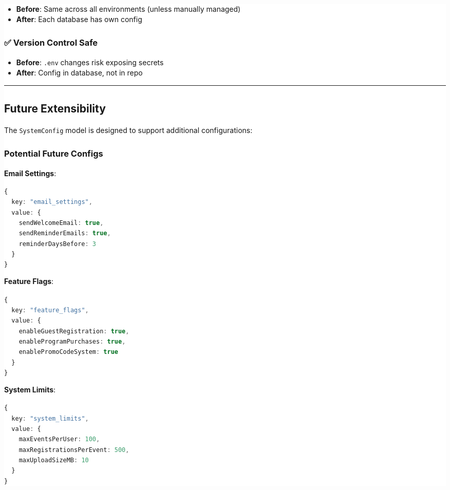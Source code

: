 - **Before**: Same across all environments (unless manually managed)
- **After**: Each database has own config

### ✅ Version Control Safe

- **Before**: `.env` changes risk exposing secrets
- **After**: Config in database, not in repo

---

## Future Extensibility

The `SystemConfig` model is designed to support additional configurations:

### Potential Future Configs

**Email Settings**:

```typescript
{
  key: "email_settings",
  value: {
    sendWelcomeEmail: true,
    sendReminderEmails: true,
    reminderDaysBefore: 3
  }
}
```

**Feature Flags**:

```typescript
{
  key: "feature_flags",
  value: {
    enableGuestRegistration: true,
    enableProgramPurchases: true,
    enablePromoCodeSystem: true
  }
}
```

**System Limits**:

```typescript
{
  key: "system_limits",
  value: {
    maxEventsPerUser: 100,
    maxRegistrationsPerEvent: 500,
    maxUploadSizeMB: 10
  }
}
```
